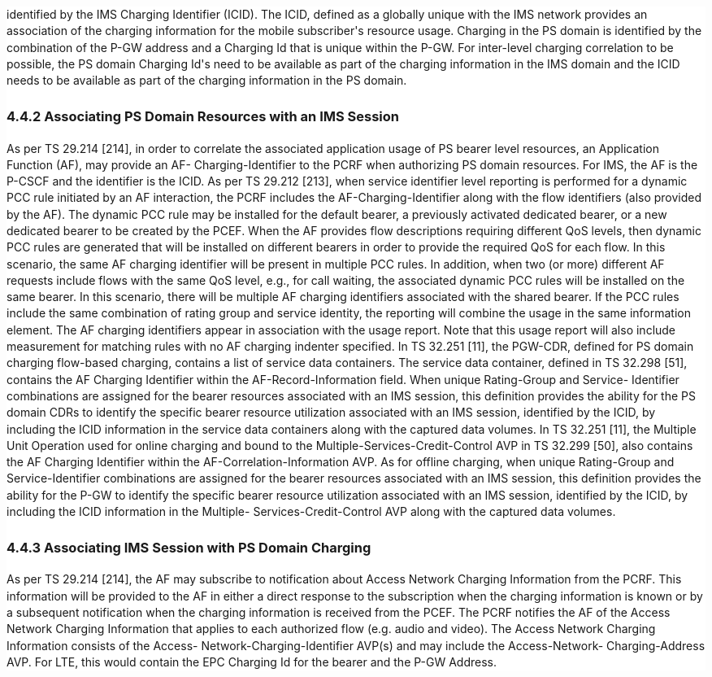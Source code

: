 identified by the IMS Charging Identifier (ICID). The ICID, defined as a
globally unique with the IMS network provides an association of the charging
information for the mobile subscriber\'s resource usage. Charging in the PS
domain is identified by the combination of the P-GW address and a Charging Id
that is unique within the P-GW.
For inter-level charging correlation to be possible, the PS domain Charging
Id\'s need to be available as part of the charging information in the IMS
domain and the ICID needs to be available as part of the charging information
in the PS domain.
### 4.4.2 Associating PS Domain Resources with an IMS Session
As per TS 29.214 [214], in order to correlate the associated application usage
of PS bearer level resources, an Application Function (AF), may provide an AF-
Charging-Identifier to the PCRF when authorizing PS domain resources. For IMS,
the AF is the P-CSCF and the identifier is the ICID.
As per TS 29.212 [213], when service identifier level reporting is performed
for a dynamic PCC rule initiated by an AF interaction, the PCRF includes the
AF-Charging-Identifier along with the flow identifiers (also provided by the
AF). The dynamic PCC rule may be installed for the default bearer, a
previously activated dedicated bearer, or a new dedicated bearer to be created
by the PCEF. When the AF provides flow descriptions requiring different QoS
levels, then dynamic PCC rules are generated that will be installed on
different bearers in order to provide the required QoS for each flow. In this
scenario, the same AF charging identifier will be present in multiple PCC
rules. In addition, when two (or more) different AF requests include flows
with the same QoS level, e.g., for call waiting, the associated dynamic PCC
rules will be installed on the same bearer. In this scenario, there will be
multiple AF charging identifiers associated with the shared bearer. If the PCC
rules include the same combination of rating group and service identity, the
reporting will combine the usage in the same information element. The AF
charging identifiers appear in association with the usage report. Note that
this usage report will also include measurement for matching rules with no AF
charging indenter specified.
In TS 32.251 [11], the PGW-CDR, defined for PS domain charging flow-based
charging, contains a list of service data containers. The service data
container, defined in TS 32.298 [51], contains the AF Charging Identifier
within the AF-Record-Information field. When unique Rating-Group and Service-
Identifier combinations are assigned for the bearer resources associated with
an IMS session, this definition provides the ability for the PS domain CDRs to
identify the specific bearer resource utilization associated with an IMS
session, identified by the ICID, by including the ICID information in the
service data containers along with the captured data volumes.
In TS 32.251 [11], the Multiple Unit Operation used for online charging and
bound to the Multiple-Services-Credit-Control AVP in TS 32.299 [50], also
contains the AF Charging Identifier within the AF-Correlation-Information AVP.
As for offline charging, when unique Rating-Group and Service-Identifier
combinations are assigned for the bearer resources associated with an IMS
session, this definition provides the ability for the P-GW to identify the
specific bearer resource utilization associated with an IMS session,
identified by the ICID, by including the ICID information in the Multiple-
Services-Credit-Control AVP along with the captured data volumes.
### 4.4.3 Associating IMS Session with PS Domain Charging
As per TS 29.214 [214], the AF may subscribe to notification about Access
Network Charging Information from the PCRF. This information will be provided
to the AF in either a direct response to the subscription when the charging
information is known or by a subsequent notification when the charging
information is received from the PCEF. The PCRF notifies the AF of the Access
Network Charging Information that applies to each authorized flow (e.g. audio
and video). The Access Network Charging Information consists of the Access-
Network-Charging-Identifier AVP(s) and may include the Access-Network-
Charging-Address AVP. For LTE, this would contain the EPC Charging Id for the
bearer and the P-GW Address.